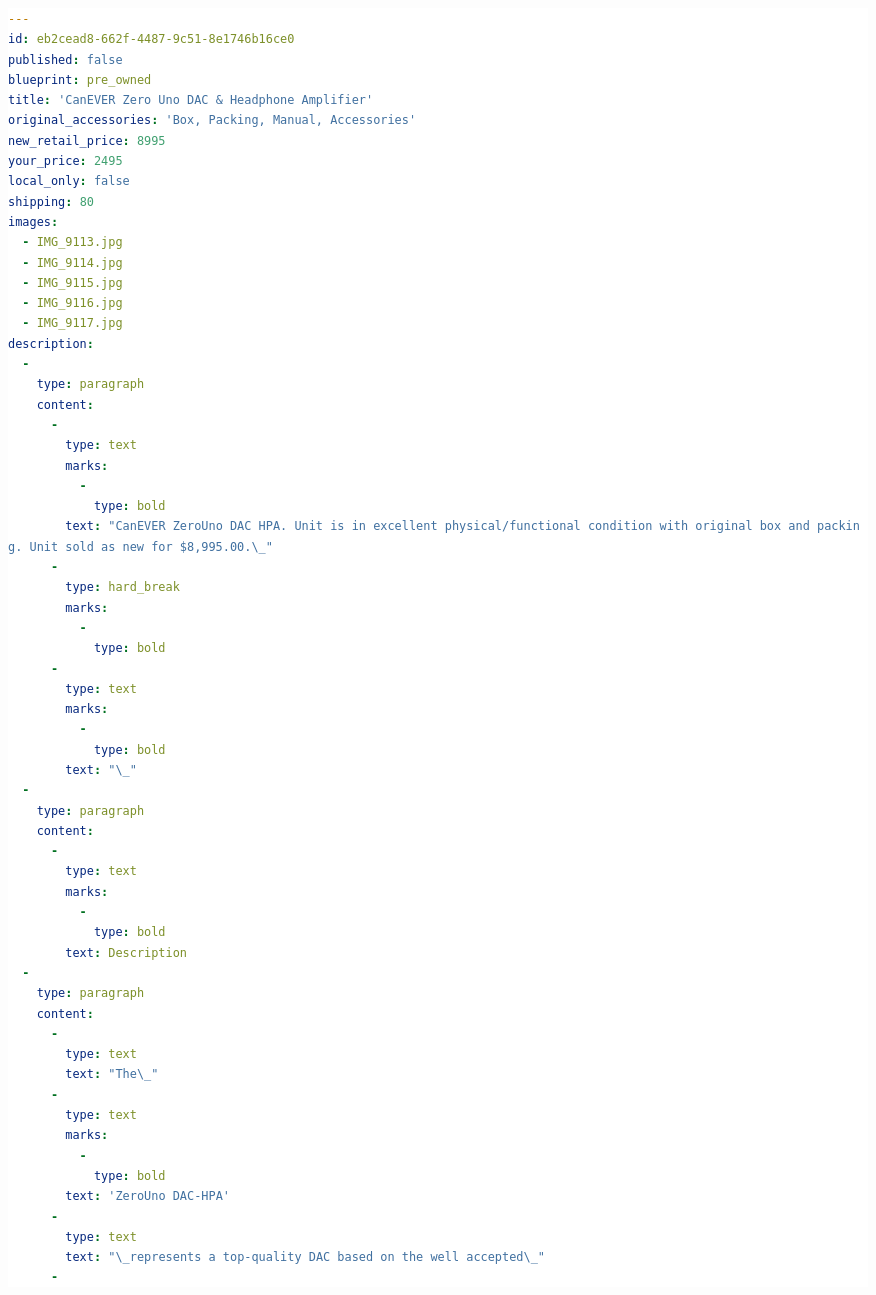 ```yaml
---
id: eb2cead8-662f-4487-9c51-8e1746b16ce0
published: false
blueprint: pre_owned
title: 'CanEVER Zero Uno DAC & Headphone Amplifier'
original_accessories: 'Box, Packing, Manual, Accessories'
new_retail_price: 8995
your_price: 2495
local_only: false
shipping: 80
images:
  - IMG_9113.jpg
  - IMG_9114.jpg
  - IMG_9115.jpg
  - IMG_9116.jpg
  - IMG_9117.jpg
description:
  -
    type: paragraph
    content:
      -
        type: text
        marks:
          -
            type: bold
        text: "CanEVER ZeroUno DAC HPA. Unit is in excellent physical/functional condition with original box and packing. Unit sold as new for $8,995.00.\_"
      -
        type: hard_break
        marks:
          -
            type: bold
      -
        type: text
        marks:
          -
            type: bold
        text: "\_"
  -
    type: paragraph
    content:
      -
        type: text
        marks:
          -
            type: bold
        text: Description
  -
    type: paragraph
    content:
      -
        type: text
        text: "The\_"
      -
        type: text
        marks:
          -
            type: bold
        text: 'ZeroUno DAC-HPA'
      -
        type: text
        text: "\_represents a top-quality DAC based on the well accepted\_"
      -
```